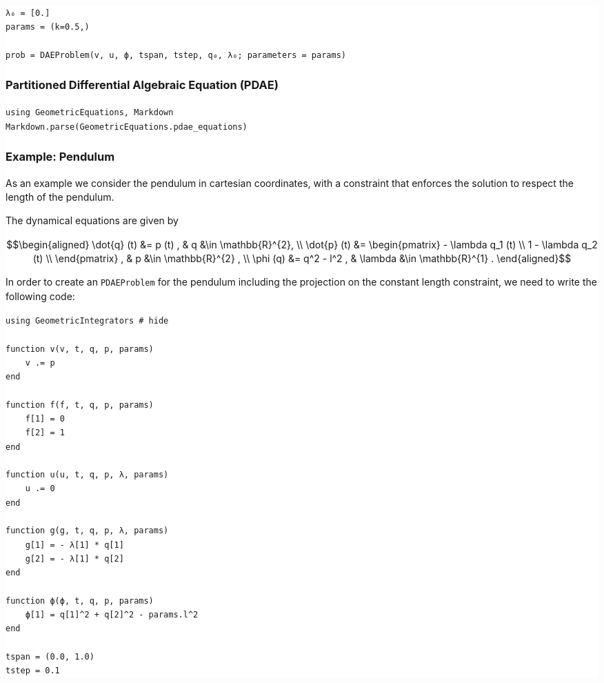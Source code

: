 ```@example
λ₀ = [0.]
params = (k=0.5,)

prob = DAEProblem(v, u, ϕ, tspan, tstep, q₀, λ₀; parameters = params)
```


### Partitioned Differential Algebraic Equation (PDAE)

```@eval
using GeometricEquations, Markdown
Markdown.parse(GeometricEquations.pdae_equations)
```

### Example: Pendulum

As an example we consider the pendulum in cartesian coordinates, with
a constraint that enforces the solution to respect the length of the pendulum.

The dynamical equations are given by
```math
\begin{aligned}
\dot{q} (t) &= p (t) , &
q &\in \mathbb{R}^{2},
\\
\dot{p} (t) &= 
\begin{pmatrix}
  - \lambda q_1 (t) \\
1 - \lambda q_2 (t) \\
\end{pmatrix} , &
p &\in \mathbb{R}^{2} ,
\\
\phi (q) &= q^2 - l^2 , &
\lambda &\in \mathbb{R}^{1} .
\end{aligned}
```

In order to create an `PDAEProblem` for the pendulum including the projection
on the constant length constraint, we need to write the following code:
```@example
using GeometricIntegrators # hide

function v(v, t, q, p, params)
    v .= p
end

function f(f, t, q, p, params)
    f[1] = 0
    f[2] = 1
end

function u(u, t, q, p, λ, params)
    u .= 0
end

function g(g, t, q, p, λ, params)
    g[1] = - λ[1] * q[1]
    g[2] = - λ[1] * q[2]
end

function ϕ(ϕ, t, q, p, params)
    ϕ[1] = q[1]^2 + q[2]^2 - params.l^2
end

tspan = (0.0, 1.0)
tstep = 0.1
```